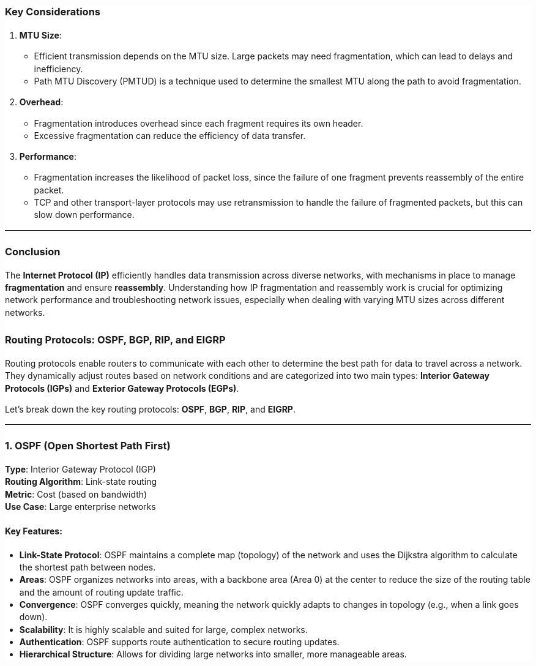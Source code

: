 
### Key Considerations

1. **MTU Size**: 
   - Efficient transmission depends on the MTU size. Large packets may need fragmentation, which can lead to delays and inefficiency.
   - Path MTU Discovery (PMTUD) is a technique used to determine the smallest MTU along the path to avoid fragmentation.

2. **Overhead**: 
   - Fragmentation introduces overhead since each fragment requires its own header.
   - Excessive fragmentation can reduce the efficiency of data transfer.

3. **Performance**: 
   - Fragmentation increases the likelihood of packet loss, since the failure of one fragment prevents reassembly of the entire packet.
   - TCP and other transport-layer protocols may use retransmission to handle the failure of fragmented packets, but this can slow down performance.

---

### Conclusion

The **Internet Protocol (IP)** efficiently handles data transmission across diverse networks, with mechanisms in place to manage **fragmentation** and ensure **reassembly**. Understanding how IP fragmentation and reassembly work is crucial for optimizing network performance and troubleshooting network issues, especially when dealing with varying MTU sizes across different networks.

### Routing Protocols: OSPF, BGP, RIP, and EIGRP

Routing protocols enable routers to communicate with each other to determine the best path for data to travel across a network. They dynamically adjust routes based on network conditions and are categorized into two main types: **Interior Gateway Protocols (IGPs)** and **Exterior Gateway Protocols (EGPs)**.

Let’s break down the key routing protocols: **OSPF**, **BGP**, **RIP**, and **EIGRP**.

---

### 1. **OSPF (Open Shortest Path First)**
  
**Type**: Interior Gateway Protocol (IGP)  
**Routing Algorithm**: Link-state routing  
**Metric**: Cost (based on bandwidth)  
**Use Case**: Large enterprise networks

#### **Key Features**:
- **Link-State Protocol**: OSPF maintains a complete map (topology) of the network and uses the Dijkstra algorithm to calculate the shortest path between nodes.
- **Areas**: OSPF organizes networks into areas, with a backbone area (Area 0) at the center to reduce the size of the routing table and the amount of routing update traffic.
- **Convergence**: OSPF converges quickly, meaning the network quickly adapts to changes in topology (e.g., when a link goes down).
- **Scalability**: It is highly scalable and suited for large, complex networks.
- **Authentication**: OSPF supports route authentication to secure routing updates.
- **Hierarchical Structure**: Allows for dividing large networks into smaller, more manageable areas.
